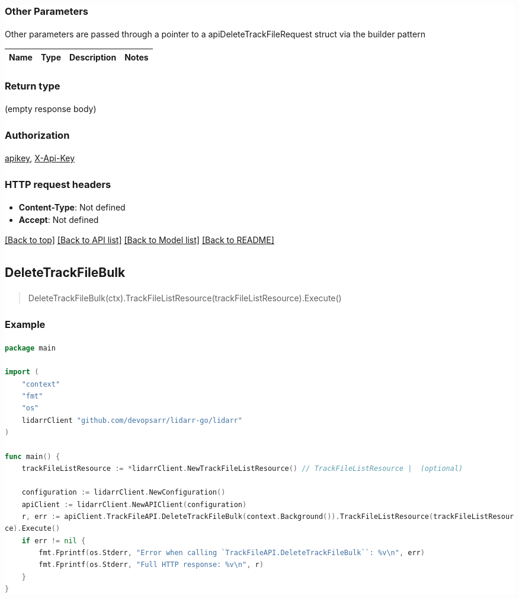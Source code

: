 ### Other Parameters

Other parameters are passed through a pointer to a apiDeleteTrackFileRequest struct via the builder pattern


Name | Type | Description  | Notes
------------- | ------------- | ------------- | -------------


### Return type

 (empty response body)

### Authorization

[apikey](../README.md#apikey), [X-Api-Key](../README.md#X-Api-Key)

### HTTP request headers

- **Content-Type**: Not defined
- **Accept**: Not defined

[[Back to top]](#) [[Back to API list]](../README.md#documentation-for-api-endpoints)
[[Back to Model list]](../README.md#documentation-for-models)
[[Back to README]](../README.md)


## DeleteTrackFileBulk

> DeleteTrackFileBulk(ctx).TrackFileListResource(trackFileListResource).Execute()



### Example

```go
package main

import (
	"context"
	"fmt"
	"os"
	lidarrClient "github.com/devopsarr/lidarr-go/lidarr"
)

func main() {
	trackFileListResource := *lidarrClient.NewTrackFileListResource() // TrackFileListResource |  (optional)

	configuration := lidarrClient.NewConfiguration()
	apiClient := lidarrClient.NewAPIClient(configuration)
	r, err := apiClient.TrackFileAPI.DeleteTrackFileBulk(context.Background()).TrackFileListResource(trackFileListResource).Execute()
	if err != nil {
		fmt.Fprintf(os.Stderr, "Error when calling `TrackFileAPI.DeleteTrackFileBulk``: %v\n", err)
		fmt.Fprintf(os.Stderr, "Full HTTP response: %v\n", r)
	}
}
```
